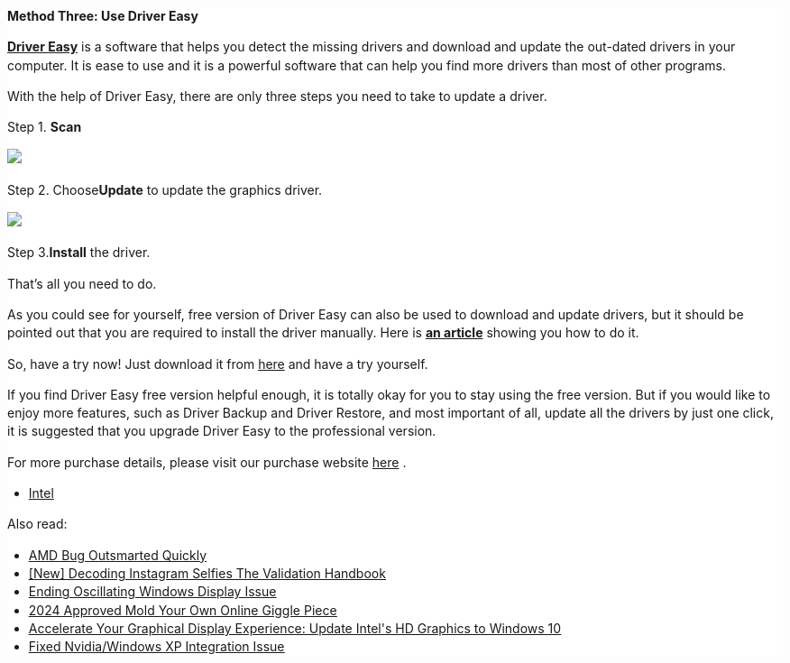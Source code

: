 **Method Three: Use Driver Easy**
  
**[Driver Easy](https://tools.techidaily.com/drivereasy/download/)**  is a software that helps you detect the missing drivers and download and update the out-dated drivers in your computer. It is ease to use and it is a powerful software that can help you find more drivers than most of other programs.
  
 With the help of Driver Easy, there are only three steps you need to take to update a driver.  
  
 Step 1. **Scan**
  
![](https://images.drivereasy.com/wp-content/uploads/2017/04/img_58e763a39732f.png)
  
 Step 2\. Choose**Update** to update the graphics driver.
  
![](https://images.drivereasy.com/wp-content/uploads/2017/04/img_58e763b51002c.jpg)
  
 Step 3.**Install** the driver.
  
 That’s all you need to do.
  
 As you could see for yourself, free version of Driver Easy can also be used to download and update drivers, but it should be pointed out that you are required to install the driver manually. Here is **[an article](https://tools.techidaily.com/drivereasy/download/)**  showing you how to do it.
  
 So, have a try now! Just download it from [here](https://tools.techidaily.com/drivereasy/download/) and have a try yourself.
  
 If you find Driver Easy free version helpful enough, it is totally okay for you to stay using the free version. But if you would like to enjoy more features, such as Driver Backup and Driver Restore, and most important of all, update all the drivers by just one click, it is suggested that you upgrade Driver Easy to the professional version.
  
 For more purchase details, please visit our purchase website [here](https://tools.techidaily.com/drivereasy/download/) .

* [Intel](https://tools.techidaily.com/drivereasy/download/)

<ins class="adsbygoogle"
     style="display:block"
     data-ad-format="autorelaxed"
     data-ad-client="ca-pub-7571918770474297"
     data-ad-slot="1223367746"></ins>



<ins class="adsbygoogle"
     style="display:block"
     data-ad-client="ca-pub-7571918770474297"
     data-ad-slot="8358498916"
     data-ad-format="auto"
     data-full-width-responsive="true"></ins>



<span class="atpl-alsoreadstyle">Also read:</span>
<div><ul>
<li><a href="https://network-issues.techidaily.com/amd-bug-outsmarted-quickly/"><u>AMD Bug Outsmarted Quickly</u></a></li>
<li><a href="https://instagram-clips.techidaily.com/new-decoding-instagram-selfies-the-validation-handbook/"><u>[New] Decoding Instagram Selfies  The Validation Handbook</u></a></li>
<li><a href="https://network-issues.techidaily.com/ending-oscillating-windows-display-issue/"><u>Ending Oscillating Windows Display Issue</u></a></li>
<li><a href="https://extra-guidance.techidaily.com/2024-approved-mold-your-own-online-giggle-piece/"><u>2024 Approved  Mold Your Own Online Giggle Piece</u></a></li>
<li><a href="https://network-issues.techidaily.com/accelerate-your-graphical-display-experience-update-intels-hd-graphics-to-windows-10/"><u>Accelerate Your Graphical Display Experience: Update Intel's HD Graphics to Windows 10</u></a></li>
<li><a href="https://network-issues.techidaily.com/fixed-nvidiawindows-xp-integration-issue/"><u>Fixed Nvidia/Windows XP Integration Issue</u></a></li>